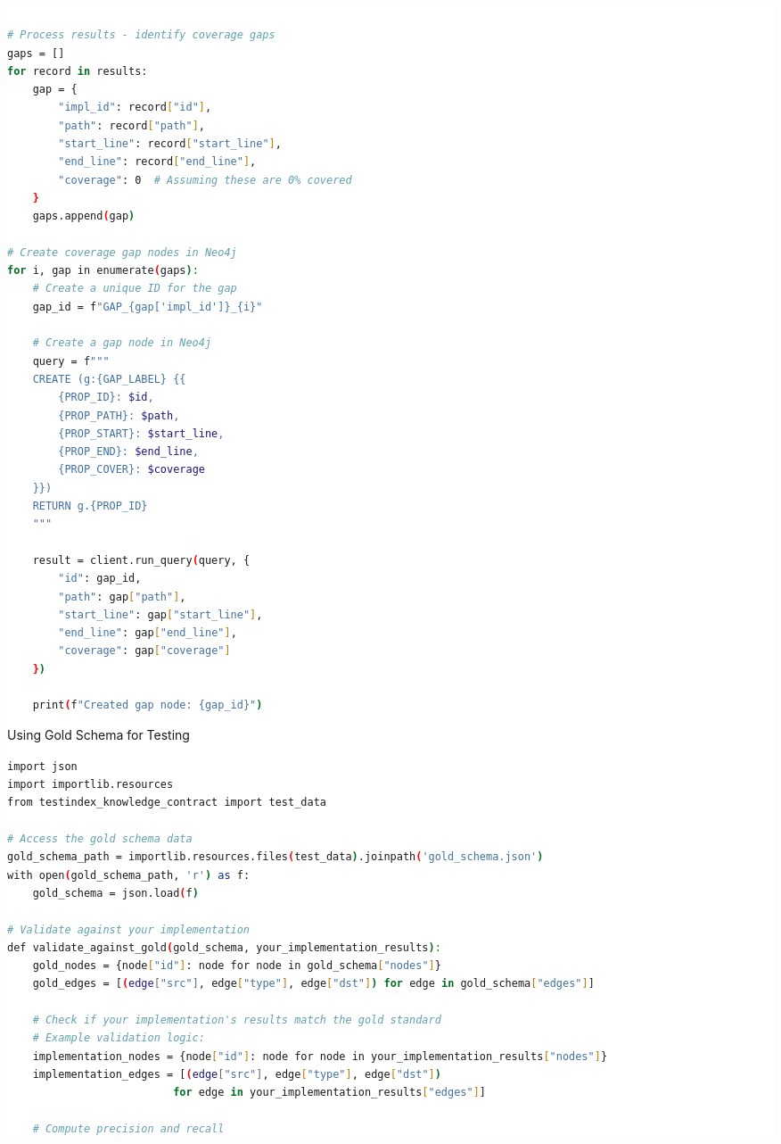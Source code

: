 ```bash

# Process results - identify coverage gaps
gaps = []
for record in results:
    gap = {
        "impl_id": record["id"],
        "path": record["path"],
        "start_line": record["start_line"],
        "end_line": record["end_line"],
        "coverage": 0  # Assuming these are 0% covered
    }
    gaps.append(gap)

# Create coverage gap nodes in Neo4j
for i, gap in enumerate(gaps):
    # Create a unique ID for the gap
    gap_id = f"GAP_{gap['impl_id']}_{i}"
    
    # Create a gap node in Neo4j
    query = f"""
    CREATE (g:{GAP_LABEL} {{
        {PROP_ID}: $id,
        {PROP_PATH}: $path,
        {PROP_START}: $start_line,
        {PROP_END}: $end_line,
        {PROP_COVER}: $coverage
    }})
    RETURN g.{PROP_ID}
    """
    
    result = client.run_query(query, {
        "id": gap_id,
        "path": gap["path"],
        "start_line": gap["start_line"], 
        "end_line": gap["end_line"],
        "coverage": gap["coverage"]
    })
    
    print(f"Created gap node: {gap_id}")
```

Using Gold Schema for Testing
```bash
import json
import importlib.resources
from testindex_knowledge_contract import test_data

# Access the gold schema data
gold_schema_path = importlib.resources.files(test_data).joinpath('gold_schema.json')
with open(gold_schema_path, 'r') as f:
    gold_schema = json.load(f)

# Validate against your implementation
def validate_against_gold(gold_schema, your_implementation_results):
    gold_nodes = {node["id"]: node for node in gold_schema["nodes"]}
    gold_edges = [(edge["src"], edge["type"], edge["dst"]) for edge in gold_schema["edges"]]
    
    # Check if your implementation's results match the gold standard
    # Example validation logic:
    implementation_nodes = {node["id"]: node for node in your_implementation_results["nodes"]}
    implementation_edges = [(edge["src"], edge["type"], edge["dst"]) 
                          for edge in your_implementation_results["edges"]]
    
    # Compute precision and recall
```